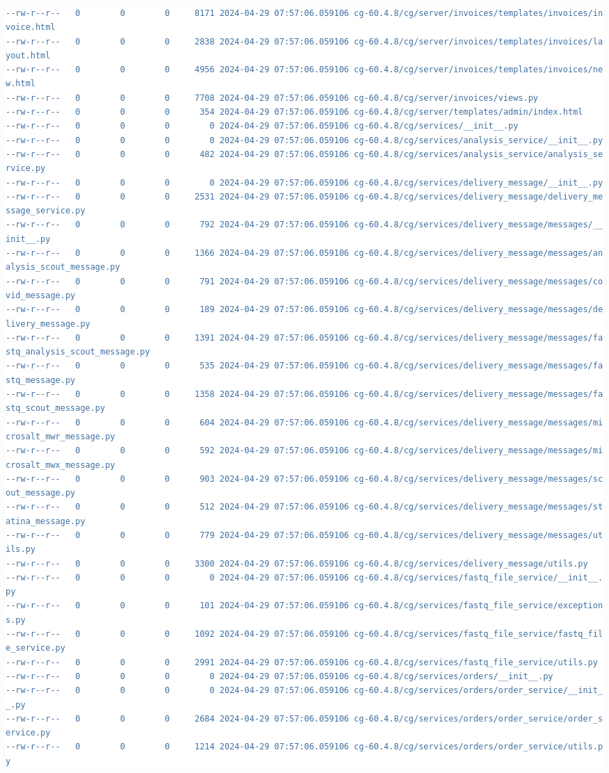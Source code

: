 ```diff
--rw-r--r--   0        0        0     8171 2024-04-29 07:57:06.059106 cg-60.4.8/cg/server/invoices/templates/invoices/invoice.html
--rw-r--r--   0        0        0     2838 2024-04-29 07:57:06.059106 cg-60.4.8/cg/server/invoices/templates/invoices/layout.html
--rw-r--r--   0        0        0     4956 2024-04-29 07:57:06.059106 cg-60.4.8/cg/server/invoices/templates/invoices/new.html
--rw-r--r--   0        0        0     7708 2024-04-29 07:57:06.059106 cg-60.4.8/cg/server/invoices/views.py
--rw-r--r--   0        0        0      354 2024-04-29 07:57:06.059106 cg-60.4.8/cg/server/templates/admin/index.html
--rw-r--r--   0        0        0        0 2024-04-29 07:57:06.059106 cg-60.4.8/cg/services/__init__.py
--rw-r--r--   0        0        0        0 2024-04-29 07:57:06.059106 cg-60.4.8/cg/services/analysis_service/__init__.py
--rw-r--r--   0        0        0      482 2024-04-29 07:57:06.059106 cg-60.4.8/cg/services/analysis_service/analysis_service.py
--rw-r--r--   0        0        0        0 2024-04-29 07:57:06.059106 cg-60.4.8/cg/services/delivery_message/__init__.py
--rw-r--r--   0        0        0     2531 2024-04-29 07:57:06.059106 cg-60.4.8/cg/services/delivery_message/delivery_message_service.py
--rw-r--r--   0        0        0      792 2024-04-29 07:57:06.059106 cg-60.4.8/cg/services/delivery_message/messages/__init__.py
--rw-r--r--   0        0        0     1366 2024-04-29 07:57:06.059106 cg-60.4.8/cg/services/delivery_message/messages/analysis_scout_message.py
--rw-r--r--   0        0        0      791 2024-04-29 07:57:06.059106 cg-60.4.8/cg/services/delivery_message/messages/covid_message.py
--rw-r--r--   0        0        0      189 2024-04-29 07:57:06.059106 cg-60.4.8/cg/services/delivery_message/messages/delivery_message.py
--rw-r--r--   0        0        0     1391 2024-04-29 07:57:06.059106 cg-60.4.8/cg/services/delivery_message/messages/fastq_analysis_scout_message.py
--rw-r--r--   0        0        0      535 2024-04-29 07:57:06.059106 cg-60.4.8/cg/services/delivery_message/messages/fastq_message.py
--rw-r--r--   0        0        0     1358 2024-04-29 07:57:06.059106 cg-60.4.8/cg/services/delivery_message/messages/fastq_scout_message.py
--rw-r--r--   0        0        0      604 2024-04-29 07:57:06.059106 cg-60.4.8/cg/services/delivery_message/messages/microsalt_mwr_message.py
--rw-r--r--   0        0        0      592 2024-04-29 07:57:06.059106 cg-60.4.8/cg/services/delivery_message/messages/microsalt_mwx_message.py
--rw-r--r--   0        0        0      903 2024-04-29 07:57:06.059106 cg-60.4.8/cg/services/delivery_message/messages/scout_message.py
--rw-r--r--   0        0        0      512 2024-04-29 07:57:06.059106 cg-60.4.8/cg/services/delivery_message/messages/statina_message.py
--rw-r--r--   0        0        0      779 2024-04-29 07:57:06.059106 cg-60.4.8/cg/services/delivery_message/messages/utils.py
--rw-r--r--   0        0        0     3300 2024-04-29 07:57:06.059106 cg-60.4.8/cg/services/delivery_message/utils.py
--rw-r--r--   0        0        0        0 2024-04-29 07:57:06.059106 cg-60.4.8/cg/services/fastq_file_service/__init__.py
--rw-r--r--   0        0        0      101 2024-04-29 07:57:06.059106 cg-60.4.8/cg/services/fastq_file_service/exceptions.py
--rw-r--r--   0        0        0     1092 2024-04-29 07:57:06.059106 cg-60.4.8/cg/services/fastq_file_service/fastq_file_service.py
--rw-r--r--   0        0        0     2991 2024-04-29 07:57:06.059106 cg-60.4.8/cg/services/fastq_file_service/utils.py
--rw-r--r--   0        0        0        0 2024-04-29 07:57:06.059106 cg-60.4.8/cg/services/orders/__init__.py
--rw-r--r--   0        0        0        0 2024-04-29 07:57:06.059106 cg-60.4.8/cg/services/orders/order_service/__init__.py
--rw-r--r--   0        0        0     2684 2024-04-29 07:57:06.059106 cg-60.4.8/cg/services/orders/order_service/order_service.py
--rw-r--r--   0        0        0     1214 2024-04-29 07:57:06.059106 cg-60.4.8/cg/services/orders/order_service/utils.py
```